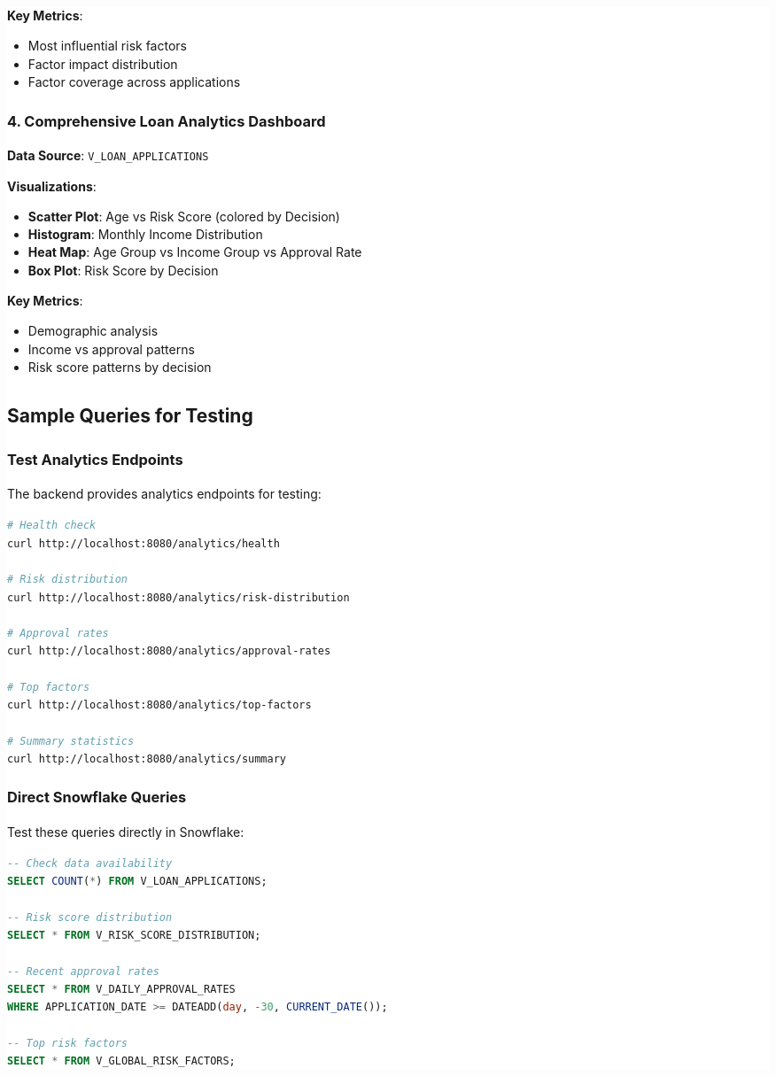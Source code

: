 **Key Metrics**:
- Most influential risk factors
- Factor impact distribution
- Factor coverage across applications

### 4. Comprehensive Loan Analytics Dashboard

**Data Source**: `V_LOAN_APPLICATIONS`

**Visualizations**:
- **Scatter Plot**: Age vs Risk Score (colored by Decision)
- **Histogram**: Monthly Income Distribution
- **Heat Map**: Age Group vs Income Group vs Approval Rate
- **Box Plot**: Risk Score by Decision

**Key Metrics**:
- Demographic analysis
- Income vs approval patterns
- Risk score patterns by decision

## Sample Queries for Testing

### Test Analytics Endpoints

The backend provides analytics endpoints for testing:

```bash
# Health check
curl http://localhost:8080/analytics/health

# Risk distribution
curl http://localhost:8080/analytics/risk-distribution

# Approval rates
curl http://localhost:8080/analytics/approval-rates

# Top factors
curl http://localhost:8080/analytics/top-factors

# Summary statistics
curl http://localhost:8080/analytics/summary
```

### Direct Snowflake Queries

Test these queries directly in Snowflake:

```sql
-- Check data availability
SELECT COUNT(*) FROM V_LOAN_APPLICATIONS;

-- Risk score distribution
SELECT * FROM V_RISK_SCORE_DISTRIBUTION;

-- Recent approval rates
SELECT * FROM V_DAILY_APPROVAL_RATES 
WHERE APPLICATION_DATE >= DATEADD(day, -30, CURRENT_DATE());

-- Top risk factors
SELECT * FROM V_GLOBAL_RISK_FACTORS;
```
